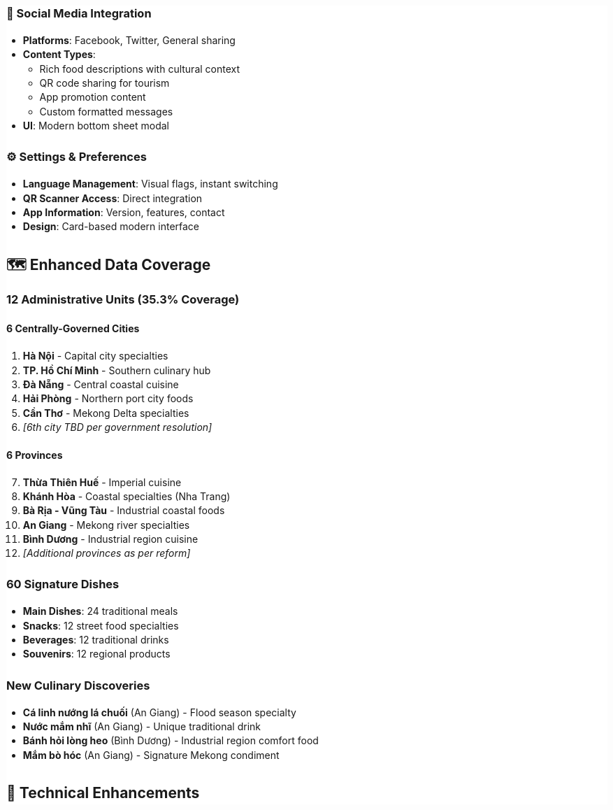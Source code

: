 ### 📱 Social Media Integration
- **Platforms**: Facebook, Twitter, General sharing
- **Content Types**:
  - Rich food descriptions with cultural context
  - QR code sharing for tourism
  - App promotion content
  - Custom formatted messages
- **UI**: Modern bottom sheet modal

### ⚙️ Settings & Preferences
- **Language Management**: Visual flags, instant switching
- **QR Scanner Access**: Direct integration
- **App Information**: Version, features, contact
- **Design**: Card-based modern interface

## 🗺️ Enhanced Data Coverage

### 12 Administrative Units (35.3% Coverage)

#### 6 Centrally-Governed Cities
1. **Hà Nội** - Capital city specialties
2. **TP. Hồ Chí Minh** - Southern culinary hub
3. **Đà Nẵng** - Central coastal cuisine
4. **Hải Phòng** - Northern port city foods
5. **Cần Thơ** - Mekong Delta specialties
6. *[6th city TBD per government resolution]*

#### 6 Provinces
7. **Thừa Thiên Huế** - Imperial cuisine
8. **Khánh Hòa** - Coastal specialties (Nha Trang)
9. **Bà Rịa - Vũng Tàu** - Industrial coastal foods
10. **An Giang** - Mekong river specialties
11. **Bình Dương** - Industrial region cuisine
12. *[Additional provinces as per reform]*

### 60 Signature Dishes
- **Main Dishes**: 24 traditional meals
- **Snacks**: 12 street food specialties  
- **Beverages**: 12 traditional drinks
- **Souvenirs**: 12 regional products

### New Culinary Discoveries
- **Cá linh nướng lá chuối** (An Giang) - Flood season specialty
- **Nước mắm nhĩ** (An Giang) - Unique traditional drink
- **Bánh hỏi lòng heo** (Bình Dương) - Industrial region comfort food
- **Mắm bò hóc** (An Giang) - Signature Mekong condiment

## 🔧 Technical Enhancements
